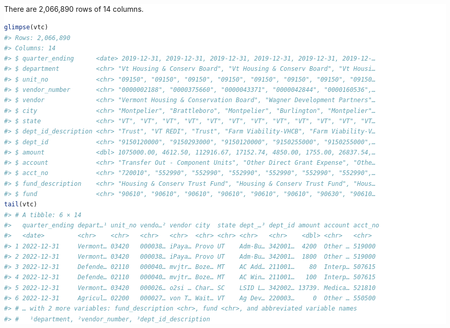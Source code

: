 There are 2,066,890 rows of 14 columns.

``` r
glimpse(vtc)
#> Rows: 2,066,890
#> Columns: 14
#> $ quarter_ending      <date> 2019-12-31, 2019-12-31, 2019-12-31, 2019-12-31, 2019-12-31, 2019-12-…
#> $ department          <chr> "Vt Housing & Conserv Board", "Vt Housing & Conserv Board", "Vt Housi…
#> $ unit_no             <chr> "09150", "09150", "09150", "09150", "09150", "09150", "09150", "09150…
#> $ vendor_number       <chr> "0000002188", "0000375660", "0000043371", "0000042844", "0000160536",…
#> $ vendor              <chr> "Vermont Housing & Conservation Board", "Wagner Development Partners"…
#> $ city                <chr> "Montpelier", "Brattleboro", "Montpelier", "Burlington", "Montpelier"…
#> $ state               <chr> "VT", "VT", "VT", "VT", "VT", "VT", "VT", "VT", "VT", "VT", "VT", "VT…
#> $ dept_id_description <chr> "Trust", "VT REDI", "Trust", "Farm Viability-VHCB", "Farm Viability-V…
#> $ dept_id             <chr> "9150120000", "9150293000", "9150120000", "9150255000", "9150255000",…
#> $ amount              <dbl> 1075000.00, 4612.50, 112916.67, 17152.74, 4850.00, 1755.00, 26837.54,…
#> $ account             <chr> "Transfer Out - Component Units", "Other Direct Grant Expense", "Othe…
#> $ acct_no             <chr> "720010", "552990", "552990", "552990", "552990", "552990", "552990",…
#> $ fund_description    <chr> "Housing & Conserv Trust Fund", "Housing & Conserv Trust Fund", "Hous…
#> $ fund                <chr> "90610", "90610", "90610", "90610", "90610", "90610", "90630", "90610…
tail(vtc)
#> # A tibble: 6 × 14
#>   quarter_ending depart…¹ unit_no vendo…² vendor city  state dept_…³ dept_id amount account acct_no
#>   <date>         <chr>    <chr>   <chr>   <chr>  <chr> <chr> <chr>   <chr>    <dbl> <chr>   <chr>  
#> 1 2022-12-31     Vermont… 03420   000038… iPaya… Provo UT    Adm-Bu… 342001…  4200  Other … 519000 
#> 2 2022-12-31     Vermont… 03420   000038… iPaya… Provo UT    Adm-Bu… 342001…  1800  Other … 519000 
#> 3 2022-12-31     Defende… 02110   000040… mvjtr… Boze… MT    AC Add… 211001…    80  Interp… 507615 
#> 4 2022-12-31     Defende… 02110   000040… mvjtr… Boze… MT    AC Win… 211001…   100  Interp… 507615 
#> 5 2022-12-31     Vermont… 03420   000026… o2si … Char… SC    LSID L… 342002… 13739. Medica… 521810 
#> 6 2022-12-31     Agricul… 02200   000027… von T… Wait… VT    Ag Dev… 220003…     0  Other … 550500 
#> # … with 2 more variables: fund_description <chr>, fund <chr>, and abbreviated variable names
#> #   ¹​department, ²​vendor_number, ³​dept_id_description
```
